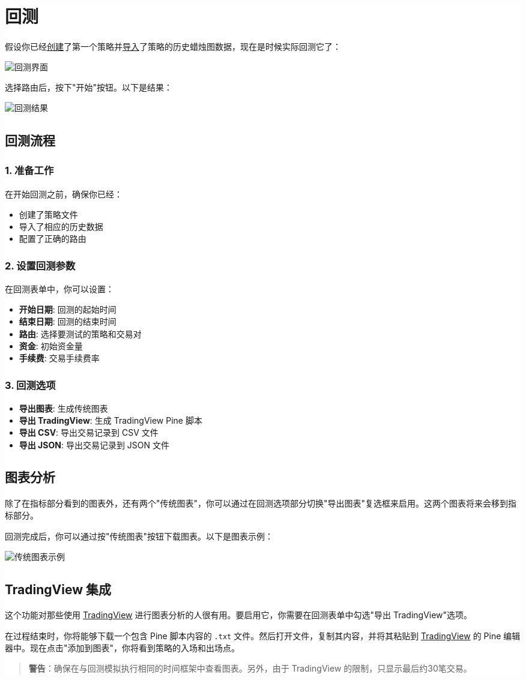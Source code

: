 # 回测

假设你已经[创建](strategies.md)了第一个策略并[导入](import-candles.md)了策略的历史蜡烛图数据，现在是时候实际回测它了：

![回测界面](https://api1.jesse.trade/storage/images/docs/backtest-dark-1.jpg)

选择路由后，按下"开始"按钮。以下是结果：

![回测结果](https://api1.jesse.trade/storage/images/docs/backtest-results.jpg)

## 回测流程

### 1. 准备工作
在开始回测之前，确保你已经：
- 创建了策略文件
- 导入了相应的历史数据
- 配置了正确的路由

### 2. 设置回测参数
在回测表单中，你可以设置：
- **开始日期**: 回测的起始时间
- **结束日期**: 回测的结束时间
- **路由**: 选择要测试的策略和交易对
- **资金**: 初始资金量
- **手续费**: 交易手续费率

### 3. 回测选项
- **导出图表**: 生成传统图表
- **导出 TradingView**: 生成 TradingView Pine 脚本
- **导出 CSV**: 导出交易记录到 CSV 文件
- **导出 JSON**: 导出交易记录到 JSON 文件

## 图表分析

除了在指标部分看到的图表外，还有两个"传统图表"，你可以通过在回测选项部分切换"导出图表"复选框来启用。这两个图表将来会移到指标部分。

回测完成后，你可以通过按"传统图表"按钮下载图表。以下是图表示例：

![传统图表示例](https://api1.jesse.trade/storage/images/docs/legacy-charts-example.jpg)

## TradingView 集成

这个功能对那些使用 [TradingView](https://www.tradingview.com/) 进行图表分析的人很有用。要启用它，你需要在回测表单中勾选"导出 TradingView"选项。

在过程结束时，你将能够下载一个包含 Pine 脚本内容的 `.txt` 文件。然后打开文件，复制其内容，并将其粘贴到 [TradingView](https://www.tradingview.com/) 的 Pine 编辑器中。现在点击"添加到图表"，你将看到策略的入场和出场点。

> **警告**：确保在与回测模拟执行相同的时间框架中查看图表。另外，由于 TradingView 的限制，只显示最后约30笔交易。
